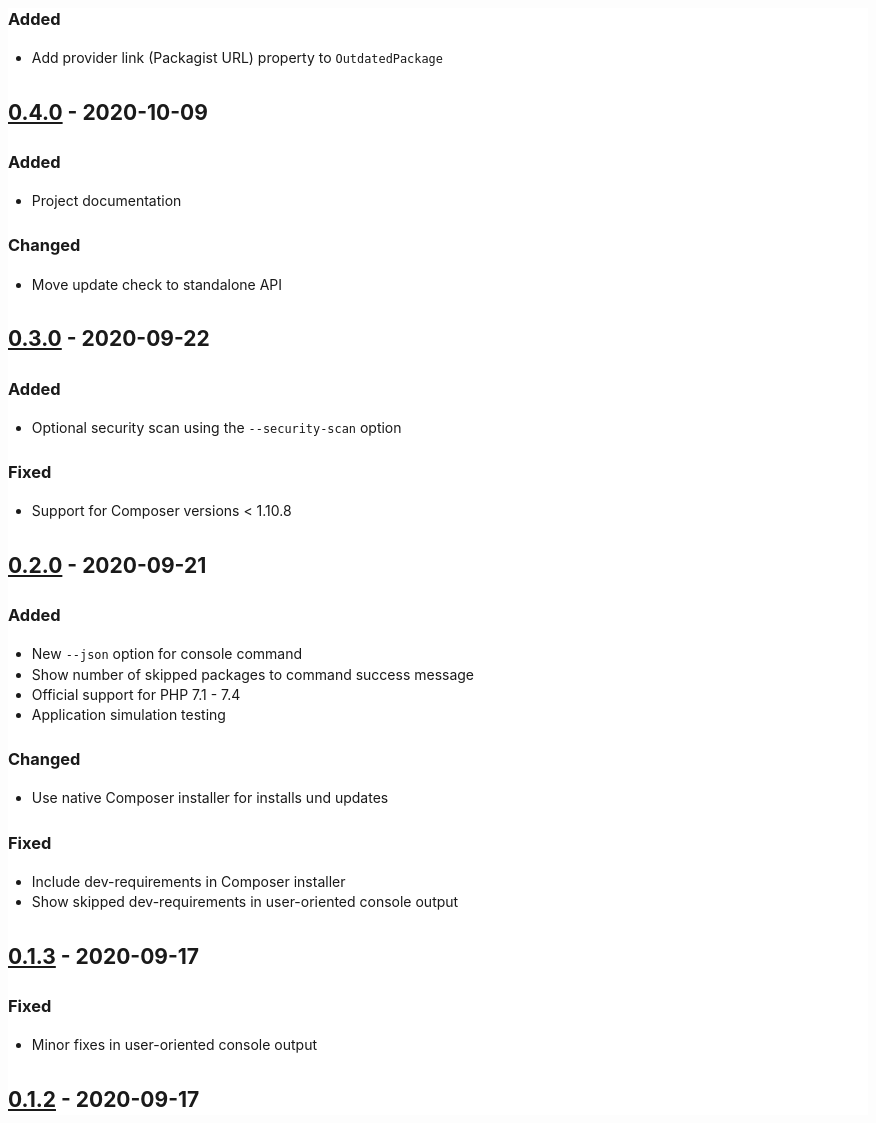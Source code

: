 ### Added

- Add provider link (Packagist URL) property to `OutdatedPackage`

## [0.4.0] - 2020-10-09

### Added

- Project documentation

### Changed

- Move update check to standalone API

## [0.3.0] - 2020-09-22

### Added

- Optional security scan using the `--security-scan` option

### Fixed

- Support for Composer versions < 1.10.8

## [0.2.0] - 2020-09-21

### Added

- New `--json` option for console command
- Show number of skipped packages to command success message
- Official support for PHP 7.1 - 7.4
- Application simulation testing

### Changed

- Use native Composer installer for installs und updates

### Fixed

- Include dev-requirements in Composer installer
- Show skipped dev-requirements in user-oriented console output

## [0.1.3] - 2020-09-17

### Fixed

- Minor fixes in user-oriented console output

## [0.1.2] - 2020-09-17


[Unreleased]: https://github.com/eliashaeussler/composer-update-check/compare/1.5.1...main
[1.5.1]: https://github.com/eliashaeussler/composer-update-check/compare/1.5.0...1.5.1
[1.5.0]: https://github.com/eliashaeussler/composer-update-check/compare/1.4.1...1.5.0
[1.4.1]: https://github.com/eliashaeussler/composer-update-check/compare/1.4.0...1.4.1
[1.4.0]: https://github.com/eliashaeussler/composer-update-check/compare/1.3.0...1.4.0
[1.3.0]: https://github.com/eliashaeussler/composer-update-check/compare/1.2.0...1.3.0
[1.2.0]: https://github.com/eliashaeussler/composer-update-check/compare/1.1.3...1.2.0
[1.1.3]: https://github.com/eliashaeussler/composer-update-check/compare/1.1.2...1.1.3
[1.1.2]: https://github.com/eliashaeussler/composer-update-check/compare/1.1.1...1.1.2
[1.1.1]: https://github.com/eliashaeussler/composer-update-check/compare/1.1.0...1.1.1
[1.1.0]: https://github.com/eliashaeussler/composer-update-check/compare/1.0.2...1.1.0
[1.0.2]: https://github.com/eliashaeussler/composer-update-check/compare/1.0.1...1.0.2
[1.0.1]: https://github.com/eliashaeussler/composer-update-check/compare/1.0.0...1.0.1
[1.0.0]: https://github.com/eliashaeussler/composer-update-check/compare/0.8.2...1.0.0
[0.8.2]: https://github.com/eliashaeussler/composer-update-check/compare/0.8.1...0.8.2
[0.8.1]: https://github.com/eliashaeussler/composer-update-check/compare/0.8.0...0.8.1
[0.8.0]: https://github.com/eliashaeussler/composer-update-check/compare/0.7.3...0.8.0
[0.7.3]: https://github.com/eliashaeussler/composer-update-check/compare/0.7.2...0.7.3
[0.7.2]: https://github.com/eliashaeussler/composer-update-check/compare/0.7.1...0.7.2
[0.7.1]: https://github.com/eliashaeussler/composer-update-check/compare/0.7.0...0.7.1
[0.7.0]: https://github.com/eliashaeussler/composer-update-check/compare/0.6.1...0.7.0
[0.6.1]: https://github.com/eliashaeussler/composer-update-check/compare/0.6.0...0.6.1
[0.6.0]: https://github.com/eliashaeussler/composer-update-check/compare/0.5.0...0.6.0
[0.5.0]: https://github.com/eliashaeussler/composer-update-check/compare/0.4.4...0.5.0
[0.4.3]: https://github.com/eliashaeussler/composer-update-check/compare/0.4.0...0.4.3
[0.4.0]: https://github.com/eliashaeussler/composer-update-check/compare/0.3.0...0.4.0
[0.3.0]: https://github.com/eliashaeussler/composer-update-check/compare/0.2.0...0.3.0
[0.2.0]: https://github.com/eliashaeussler/composer-update-check/compare/0.1.3...0.2.0
[0.1.3]: https://github.com/eliashaeussler/composer-update-check/compare/0.1.2...0.1.3
[0.1.2]: https://github.com/eliashaeussler/composer-update-check/compare/0.1.1...0.1.2
[0.1.1]: https://github.com/eliashaeussler/composer-update-check/compare/0.1.0...0.1.1
[0.1.0]: https://github.com/eliashaeussler/composer-update-check/tree/0.1.0